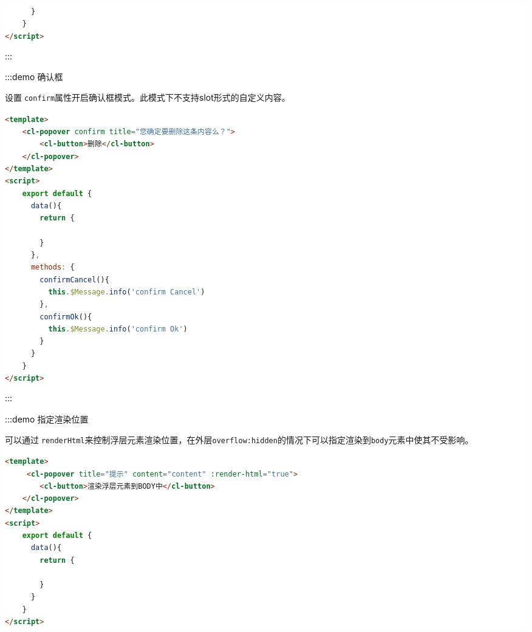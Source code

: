 ```html
      }
    }
</script>

```

:::


:::demo 确认框

设置 `confirm`属性开启确认框模式。此模式下不支持slot形式的自定义内容。

```html
<template>
    <cl-popover confirm title="您确定要删除这条内容么？">
        <cl-button>删除</cl-button>
    </cl-popover>
</template>
<script>
    export default {
      data(){
        return {
          
        }
      },
      methods: {
        confirmCancel(){
          this.$Message.info('confirm Cancel')
        },
        confirmOk(){
          this.$Message.info('confirm Ok')
        }
      }
    }
</script>

```

:::


:::demo 指定渲染位置

可以通过 `renderHtml`来控制浮层元素渲染位置，在外层`overflow:hidden`的情况下可以指定渲染到`body`元素中使其不受影响。

```html
<template>
     <cl-popover title="提示" content="content" :render-html="true">
        <cl-button>渲染浮层元素到BODY中</cl-button>
    </cl-popover>
</template>
<script>
    export default {
      data(){
        return {
          
        }
      }
    }
</script>

```
